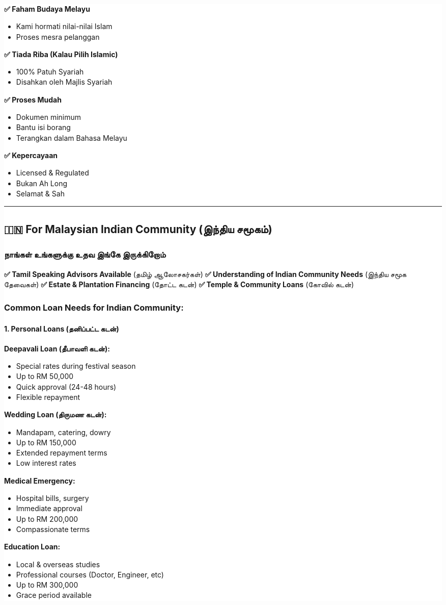 **✅ Faham Budaya Melayu**
- Kami hormati nilai-nilai Islam
- Proses mesra pelanggan

**✅ Tiada Riba (Kalau Pilih Islamic)**
- 100% Patuh Syariah
- Disahkan oleh Majlis Syariah

**✅ Proses Mudah**
- Dokumen minimum
- Bantu isi borang
- Terangkan dalam Bahasa Melayu

**✅ Kepercayaan**
- Licensed & Regulated
- Bukan Ah Long
- Selamat & Sah

---

## 🇮🇳 For Malaysian Indian Community (இந்திய சமூகம்)

### நாங்கள் உங்களுக்கு உதவ இங்கே இருக்கிறோம்

**✅ Tamil Speaking Advisors Available** (தமிழ் ஆலோசகர்கள்)
**✅ Understanding of Indian Community Needs** (இந்திய சமூக தேவைகள்)
**✅ Estate & Plantation Financing** (தோட்ட கடன்)
**✅ Temple & Community Loans** (கோவில் கடன்)

### Common Loan Needs for Indian Community:

#### 1. **Personal Loans (தனிப்பட்ட கடன்)**

**Deepavali Loan (தீபாவளி கடன்):**
- Special rates during festival season
- Up to RM 50,000
- Quick approval (24-48 hours)
- Flexible repayment

**Wedding Loan (திருமண கடன்):**
- Mandapam, catering, dowry
- Up to RM 150,000
- Extended repayment terms
- Low interest rates

**Medical Emergency:**
- Hospital bills, surgery
- Immediate approval
- Up to RM 200,000
- Compassionate terms

**Education Loan:**
- Local & overseas studies
- Professional courses (Doctor, Engineer, etc)
- Up to RM 300,000
- Grace period available
